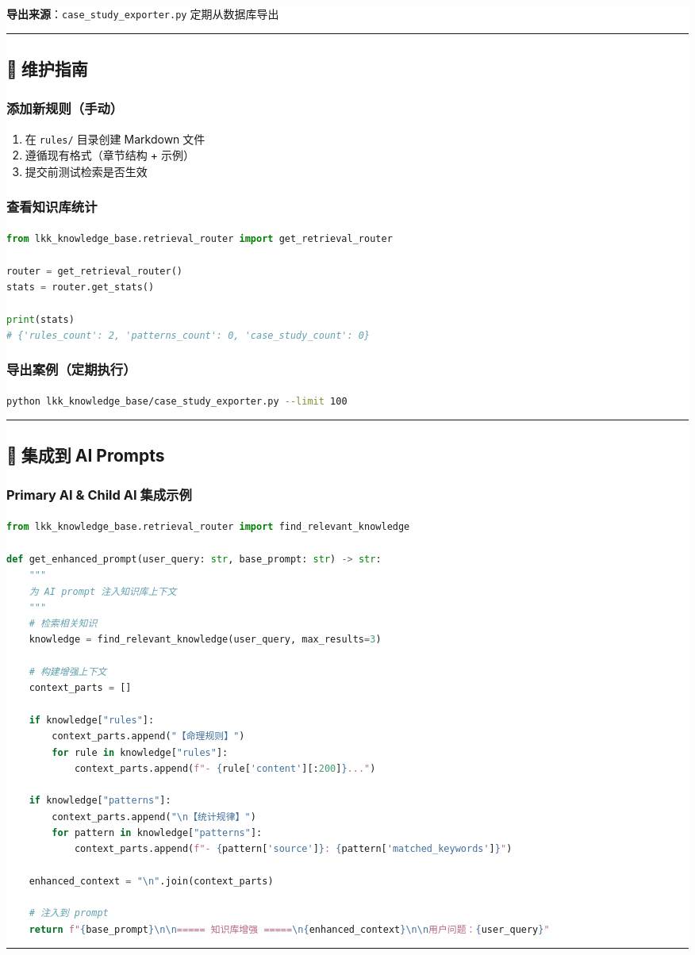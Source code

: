 **导出来源**：`case_study_exporter.py` 定期从数据库导出

---

## 🔧 维护指南

### 添加新规则（手动）

1. 在 `rules/` 目录创建 Markdown 文件
2. 遵循现有格式（章节结构 + 示例）
3. 提交前测试检索是否生效

### 查看知识库统计

```python
from lkk_knowledge_base.retrieval_router import get_retrieval_router

router = get_retrieval_router()
stats = router.get_stats()

print(stats)
# {'rules_count': 2, 'patterns_count': 0, 'case_study_count': 0}
```

### 导出案例（定期执行）

```bash
python lkk_knowledge_base/case_study_exporter.py --limit 100
```

---

## 🚀 集成到 AI Prompts

### Primary AI & Child AI 集成示例

```python
from lkk_knowledge_base.retrieval_router import find_relevant_knowledge

def get_enhanced_prompt(user_query: str, base_prompt: str) -> str:
    """
    为 AI prompt 注入知识库上下文
    """
    # 检索相关知识
    knowledge = find_relevant_knowledge(user_query, max_results=3)
    
    # 构建增强上下文
    context_parts = []
    
    if knowledge["rules"]:
        context_parts.append("【命理规则】")
        for rule in knowledge["rules"]:
            context_parts.append(f"- {rule['content'][:200]}...")
    
    if knowledge["patterns"]:
        context_parts.append("\n【统计规律】")
        for pattern in knowledge["patterns"]:
            context_parts.append(f"- {pattern['source']}: {pattern['matched_keywords']}")
    
    enhanced_context = "\n".join(context_parts)
    
    # 注入到 prompt
    return f"{base_prompt}\n\n===== 知识库增强 =====\n{enhanced_context}\n\n用户问题：{user_query}"
```

---